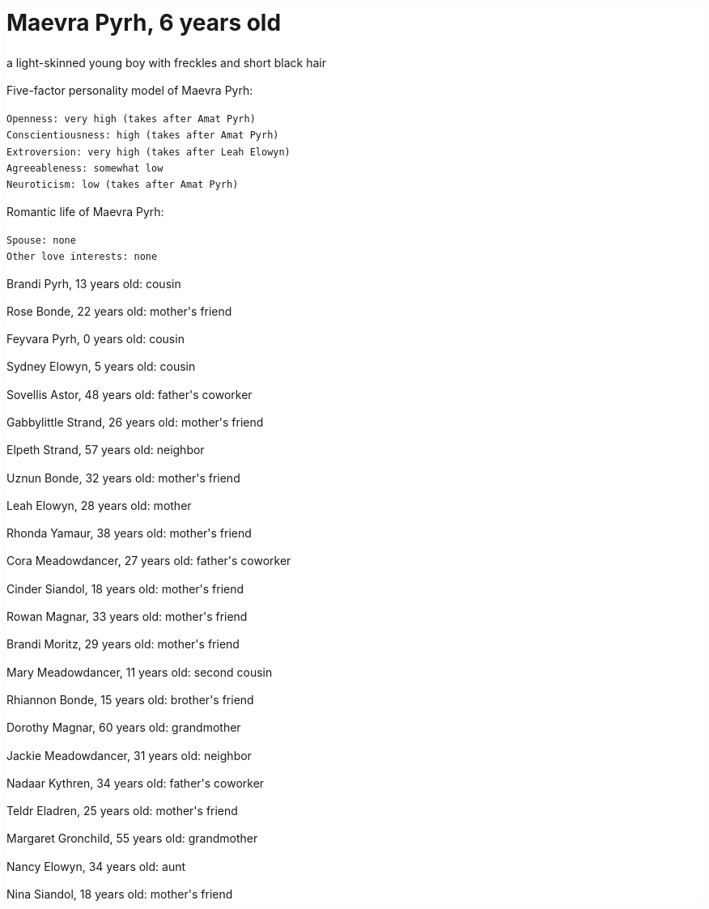 # Maevra Pyrh, 6 years old
a light-skinned young boy with freckles and short black hair

Five-factor personality model of Maevra Pyrh:

	Openness: very high (takes after Amat Pyrh)
	Conscientiousness: high (takes after Amat Pyrh)
	Extroversion: very high (takes after Leah Elowyn)
	Agreeableness: somewhat low
	Neuroticism: low (takes after Amat Pyrh)


Romantic life of Maevra Pyrh:

	Spouse: none
	Other love interests: none

Brandi Pyrh, 13 years old: cousin

Rose Bonde, 22 years old: mother's friend

Feyvara Pyrh, 0 years old: cousin

Sydney Elowyn, 5 years old: cousin

Sovellis Astor, 48 years old: father's coworker

Gabbylittle Strand, 26 years old: mother's friend

Elpeth Strand, 57 years old: neighbor

Uznun Bonde, 32 years old: mother's friend

Leah Elowyn, 28 years old: mother

Rhonda Yamaur, 38 years old: mother's friend

Cora Meadowdancer, 27 years old: father's coworker

Cinder Siandol, 18 years old: mother's friend

Rowan Magnar, 33 years old: mother's friend

Brandi Moritz, 29 years old: mother's friend

Mary Meadowdancer, 11 years old: second cousin

Rhiannon Bonde, 15 years old: brother's friend

Dorothy Magnar, 60 years old: grandmother

Jackie Meadowdancer, 31 years old: neighbor

Nadaar Kythren, 34 years old: father's coworker

Teldr Eladren, 25 years old: mother's friend

Margaret Gronchild, 55 years old: grandmother

Nancy Elowyn, 34 years old: aunt

Nina Siandol, 18 years old: mother's friend
